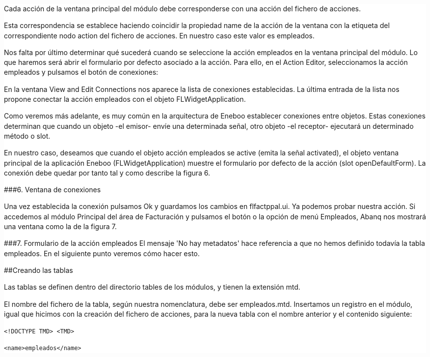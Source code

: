 Cada acción de la ventana principal del módulo debe corresponderse con una acción del fichero de acciones.

Esta correspondencia se establece haciendo coincidir la propiedad name de la acción de la ventana con la
etiqueta <name> del correspondiente nodo action del fichero de acciones. En nuestro caso este valor es
empleados.

Nos falta por último determinar qué sucederá cuando se seleccione la acción empleados en la ventana
principal del módulo. Lo que haremos será abrir el formulario por defecto asociado a la acción. Para ello, en
el Action Editor, seleccionamos la acción empleados y pulsamos el botón de conexiones:

En la ventana View and Edit Connections nos aparece la lista de conexiones establecidas. La última entrada
de la lista nos propone conectar la acción empleados con el objeto FLWidgetApplication.

Como veremos más adelante, es muy común en la arquitectura de Eneboo establecer conexiones entre objetos.
Estas conexiones determinan que cuando un objeto -el emisor- envíe una determinada señal, otro objeto -el
receptor- ejecutará un determinado método o slot.

En nuestro caso, deseamos que cuando el objeto acción empleados se active (emita la señal activated), el
objeto ventana principal de la aplicación Eneboo (FLWidgetApplication) muestre el formulario por defecto de
la acción (slot openDefaultForm). La conexión debe quedar por tanto tal y como describe la figura 6.

###6. Ventana de conexiones

Una vez establecida la conexión pulsamos Ok y guardamos los cambios en flfactppal.ui. Ya podemos probar
nuestra acción. Si accedemos al módulo Principal del área de Facturación y pulsamos el botón o la opción de
menú Empleados, Abanq nos mostrará una ventana como la de la figura 7.

###7. Formulario de la acción empleados
El mensaje 'No hay metadatos' hace referencia a que no hemos definido todavía la tabla empleados. En el
siguiente punto veremos cómo hacer esto.

##Creando las tablas

Las tablas se definen dentro del directorio tables de los módulos, y tienen la extensión mtd.

El nombre del fichero de la tabla, según nuestra nomenclatura, debe ser empleados.mtd. Insertamos un
registro en el módulo, igual que hicimos con la creación del fichero de acciones, para la nueva tabla con el
nombre anterior y el contenido siguiente:

`<!DOCTYPE TMD> <TMD>`

`<name>empleados</name>`
